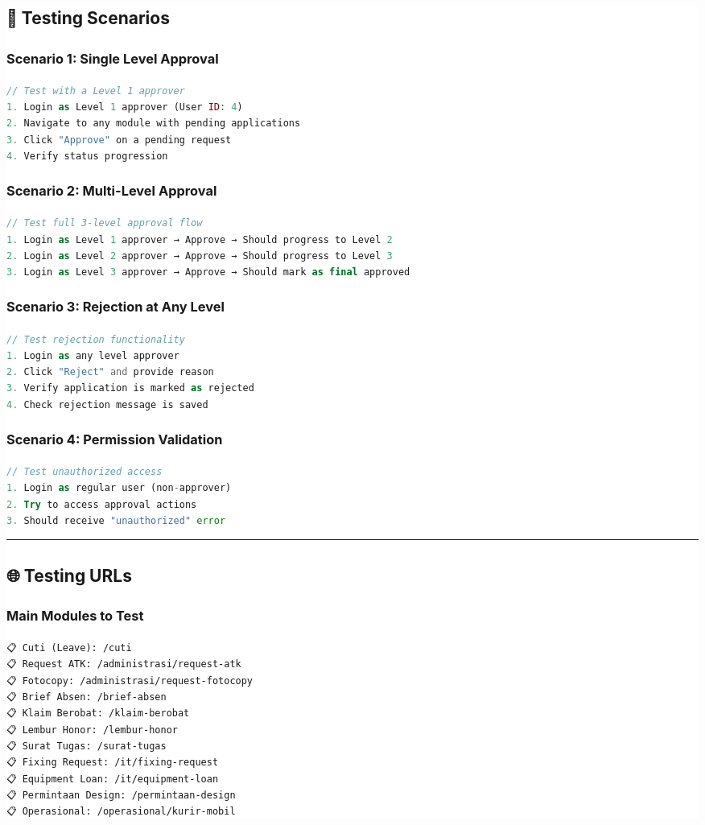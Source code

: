 
## 🔧 Testing Scenarios

### Scenario 1: Single Level Approval
```php
// Test with a Level 1 approver
1. Login as Level 1 approver (User ID: 4)
2. Navigate to any module with pending applications
3. Click "Approve" on a pending request
4. Verify status progression
```

### Scenario 2: Multi-Level Approval
```php
// Test full 3-level approval flow
1. Login as Level 1 approver → Approve → Should progress to Level 2
2. Login as Level 2 approver → Approve → Should progress to Level 3  
3. Login as Level 3 approver → Approve → Should mark as final approved
```

### Scenario 3: Rejection at Any Level
```php
// Test rejection functionality
1. Login as any level approver
2. Click "Reject" and provide reason
3. Verify application is marked as rejected
4. Check rejection message is saved
```

### Scenario 4: Permission Validation
```php
// Test unauthorized access
1. Login as regular user (non-approver)
2. Try to access approval actions
3. Should receive "unauthorized" error
```

---

## 🌐 Testing URLs

### Main Modules to Test
```
📋 Cuti (Leave): /cuti
📋 Request ATK: /administrasi/request-atk  
📋 Fotocopy: /administrasi/request-fotocopy
📋 Brief Absen: /brief-absen
📋 Klaim Berobat: /klaim-berobat
📋 Lembur Honor: /lembur-honor
📋 Surat Tugas: /surat-tugas
📋 Fixing Request: /it/fixing-request
📋 Equipment Loan: /it/equipment-loan
📋 Permintaan Design: /permintaan-design
📋 Operasional: /operasional/kurir-mobil
```
